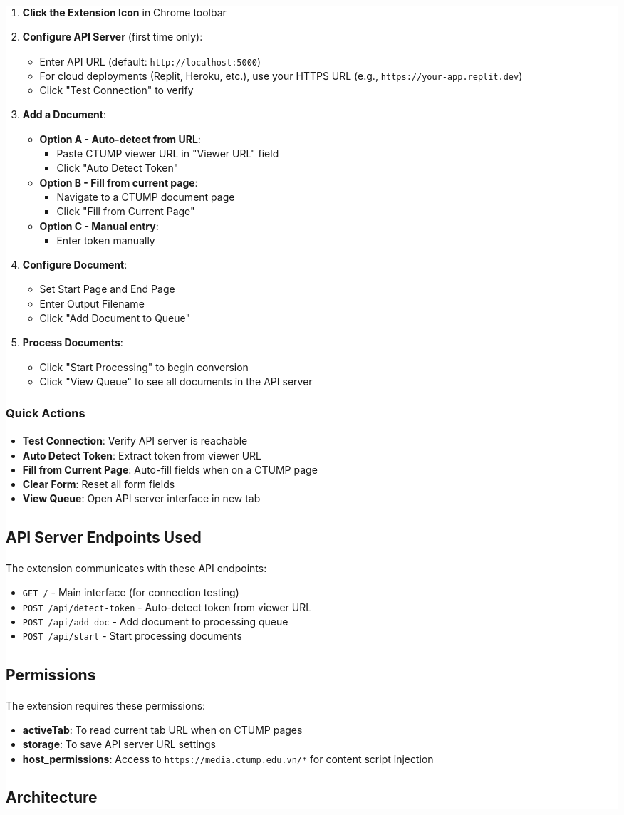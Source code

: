 1. **Click the Extension Icon** in Chrome toolbar
2. **Configure API Server** (first time only):
   - Enter API URL (default: `http://localhost:5000`)
   - For cloud deployments (Replit, Heroku, etc.), use your HTTPS URL (e.g., `https://your-app.replit.dev`)
   - Click "Test Connection" to verify

3. **Add a Document**:
   - **Option A - Auto-detect from URL**:
     - Paste CTUMP viewer URL in "Viewer URL" field
     - Click "Auto Detect Token"
   - **Option B - Fill from current page**:
     - Navigate to a CTUMP document page
     - Click "Fill from Current Page"
   - **Option C - Manual entry**:
     - Enter token manually

4. **Configure Document**:
   - Set Start Page and End Page
   - Enter Output Filename
   - Click "Add Document to Queue"

5. **Process Documents**:
   - Click "Start Processing" to begin conversion
   - Click "View Queue" to see all documents in the API server

### Quick Actions

- **Test Connection**: Verify API server is reachable
- **Auto Detect Token**: Extract token from viewer URL
- **Fill from Current Page**: Auto-fill fields when on a CTUMP page
- **Clear Form**: Reset all form fields
- **View Queue**: Open API server interface in new tab

## API Server Endpoints Used

The extension communicates with these API endpoints:

- `GET /` - Main interface (for connection testing)
- `POST /api/detect-token` - Auto-detect token from viewer URL
- `POST /api/add-doc` - Add document to processing queue
- `POST /api/start` - Start processing documents

## Permissions

The extension requires these permissions:

- **activeTab**: To read current tab URL when on CTUMP pages
- **storage**: To save API server URL settings
- **host_permissions**: Access to `https://media.ctump.edu.vn/*` for content script injection

## Architecture
